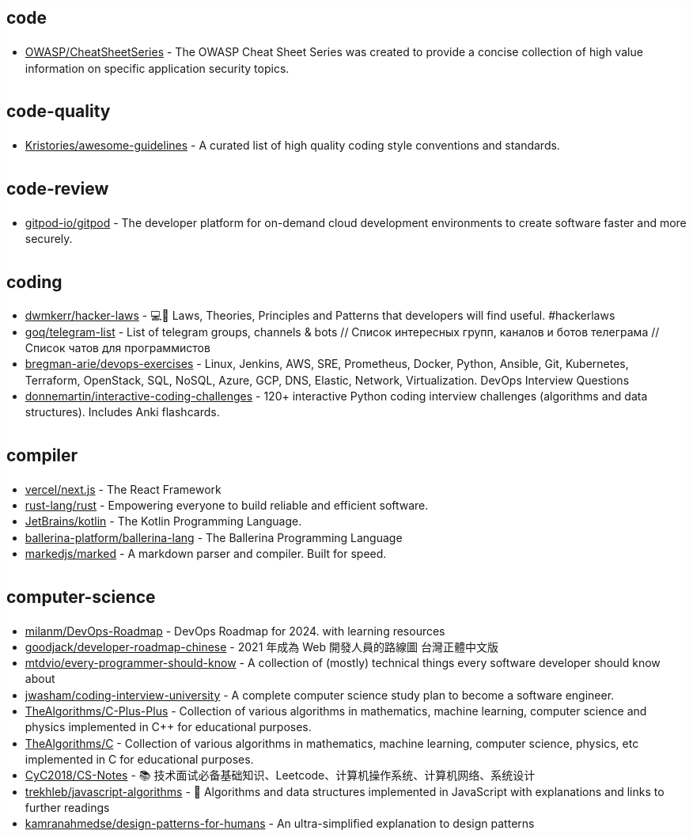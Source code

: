 ## code 

- [OWASP/CheatSheetSeries](https://github.com/OWASP/CheatSheetSeries) - The OWASP Cheat Sheet Series was created to provide a concise collection of high value information on specific application security topics.

## code-quality 

- [Kristories/awesome-guidelines](https://github.com/Kristories/awesome-guidelines) - A curated list of high quality coding style conventions and standards.

## code-review 

- [gitpod-io/gitpod](https://github.com/gitpod-io/gitpod) - The developer platform for on-demand cloud development environments to create software faster and more securely.

## coding 

- [dwmkerr/hacker-laws](https://github.com/dwmkerr/hacker-laws) - 💻📖 Laws, Theories, Principles and Patterns that developers will find useful. #hackerlaws
- [goq/telegram-list](https://github.com/goq/telegram-list) - List of telegram groups, channels & bots // Список интересных групп, каналов и ботов телеграма // Список чатов для программистов
- [bregman-arie/devops-exercises](https://github.com/bregman-arie/devops-exercises) - Linux, Jenkins, AWS, SRE, Prometheus, Docker, Python, Ansible, Git, Kubernetes, Terraform, OpenStack, SQL, NoSQL, Azure, GCP, DNS, Elastic, Network, Virtualization. DevOps Interview Questions
- [donnemartin/interactive-coding-challenges](https://github.com/donnemartin/interactive-coding-challenges) - 120+ interactive Python coding interview challenges (algorithms and data structures).  Includes Anki flashcards.

## compiler 

- [vercel/next.js](https://github.com/vercel/next.js) - The React Framework
- [rust-lang/rust](https://github.com/rust-lang/rust) - Empowering everyone to build reliable and efficient software.
- [JetBrains/kotlin](https://github.com/JetBrains/kotlin) - The Kotlin Programming Language.
- [ballerina-platform/ballerina-lang](https://github.com/ballerina-platform/ballerina-lang) - The Ballerina Programming Language
- [markedjs/marked](https://github.com/markedjs/marked) - A markdown parser and compiler. Built for speed.

## computer-science 

- [milanm/DevOps-Roadmap](https://github.com/milanm/DevOps-Roadmap) - DevOps Roadmap for 2024. with learning resources
- [goodjack/developer-roadmap-chinese](https://github.com/goodjack/developer-roadmap-chinese) - 2021 年成為 Web 開發人員的路線圖 台灣正體中文版
- [mtdvio/every-programmer-should-know](https://github.com/mtdvio/every-programmer-should-know) - A collection of (mostly) technical things every software developer should know about
- [jwasham/coding-interview-university](https://github.com/jwasham/coding-interview-university) - A complete computer science study plan to become a software engineer.
- [TheAlgorithms/C-Plus-Plus](https://github.com/TheAlgorithms/C-Plus-Plus) - Collection of various algorithms in mathematics, machine learning, computer science and physics implemented in C++ for educational purposes.
- [TheAlgorithms/C](https://github.com/TheAlgorithms/C) - Collection of various algorithms in mathematics, machine learning, computer science, physics, etc implemented in C for educational purposes.
- [CyC2018/CS-Notes](https://github.com/CyC2018/CS-Notes) - :books: 技术面试必备基础知识、Leetcode、计算机操作系统、计算机网络、系统设计
- [trekhleb/javascript-algorithms](https://github.com/trekhleb/javascript-algorithms) - 📝 Algorithms and data structures implemented in JavaScript with explanations and links to further readings
- [kamranahmedse/design-patterns-for-humans](https://github.com/kamranahmedse/design-patterns-for-humans) - An ultra-simplified explanation to design patterns